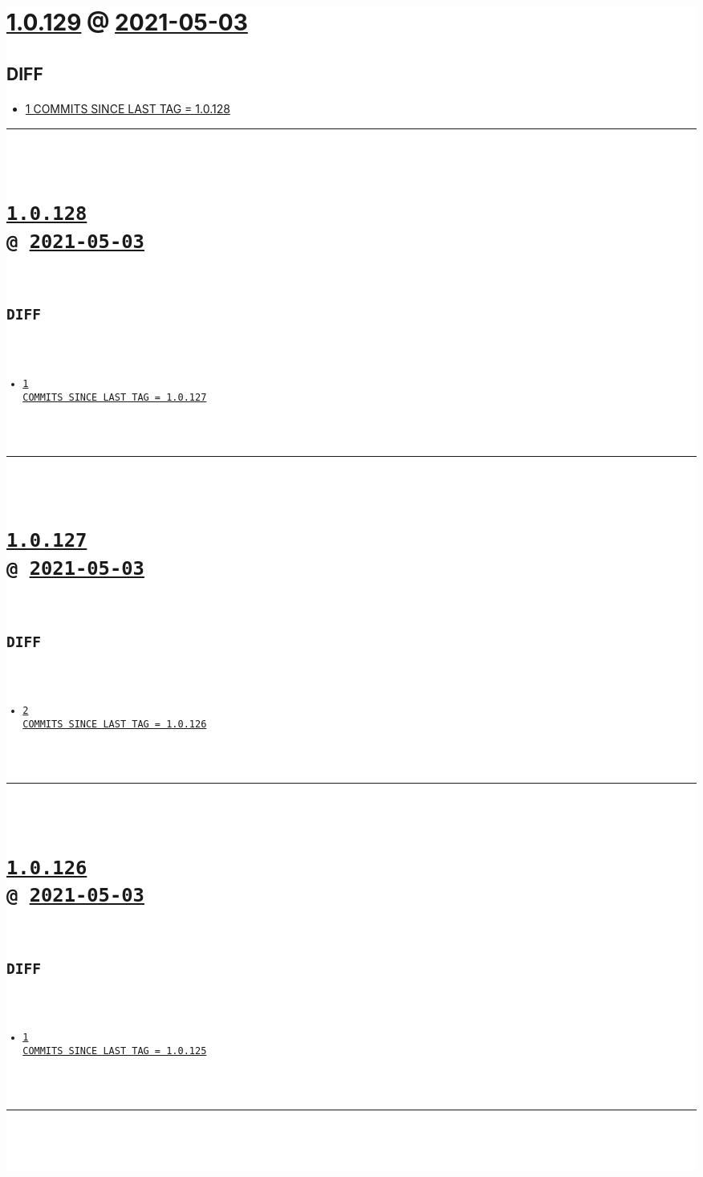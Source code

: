 # [1.0.129](https://github.com/cogsmith/xt/compare/1.0.129...main) @ [2021-05-03](https://github.com/cogsmith/xt/releases/tag/1.0.129) 

## DIFF
- [1 COMMITS SINCE LAST TAG = 1.0.128](https://github.com/cogsmith/xt/compare/1.0.128...1.0.129)

</code>

---
<code>

# [1.0.128](https://github.com/cogsmith/xt/compare/1.0.128...main) @ [2021-05-03](https://github.com/cogsmith/xt/releases/tag/1.0.128) 

## DIFF
- [1 COMMITS SINCE LAST TAG = 1.0.127](https://github.com/cogsmith/xt/compare/1.0.127...1.0.128)

</code>

---
<code>

# [1.0.127](https://github.com/cogsmith/xt/compare/1.0.127...main) @ [2021-05-03](https://github.com/cogsmith/xt/releases/tag/1.0.127) 

## DIFF
- [2 COMMITS SINCE LAST TAG = 1.0.126](https://github.com/cogsmith/xt/compare/1.0.126...1.0.127)

</code>

---
<code>

# [1.0.126](https://github.com/cogsmith/xt/compare/1.0.126...main) @ [2021-05-03](https://github.com/cogsmith/xt/releases/tag/1.0.126) 

## DIFF
- [1 COMMITS SINCE LAST TAG = 1.0.125](https://github.com/cogsmith/xt/compare/1.0.125...1.0.126)

</code>

---
<code>
